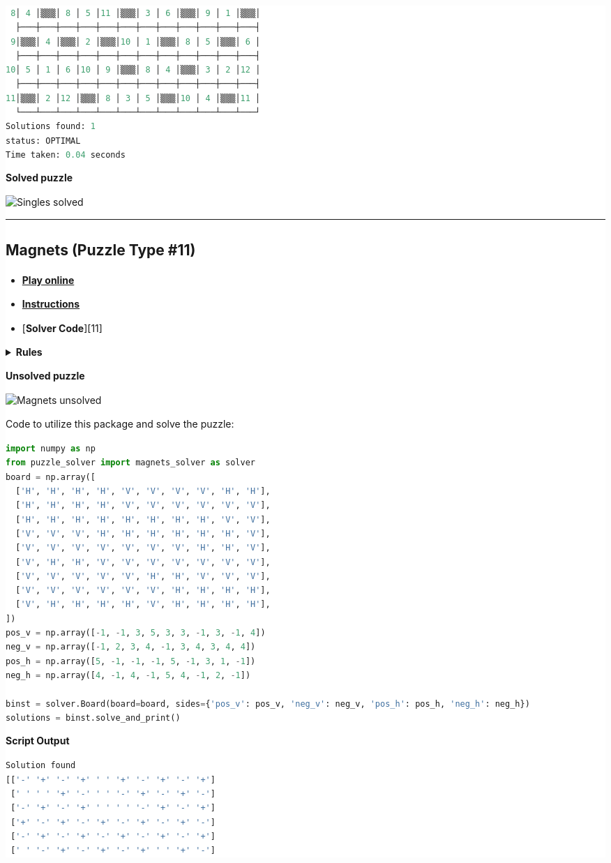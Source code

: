 ```python
 8│ 4 │▒▒▒│ 8 │ 5 │11 │▒▒▒│ 3 │ 6 │▒▒▒│ 9 │ 1 │▒▒▒│
  ├───┼───┼───┼───┼───┼───┼───┼───┼───┼───┼───┼───┤
 9│▒▒▒│ 4 │▒▒▒│ 2 │▒▒▒│10 │ 1 │▒▒▒│ 8 │ 5 │▒▒▒│ 6 │
  ├───┼───┼───┼───┼───┼───┼───┼───┼───┼───┼───┼───┤
10│ 5 │ 1 │ 6 │10 │ 9 │▒▒▒│ 8 │ 4 │▒▒▒│ 3 │ 2 │12 │
  ├───┼───┼───┼───┼───┼───┼───┼───┼───┼───┼───┼───┤
11│▒▒▒│ 2 │12 │▒▒▒│ 8 │ 3 │ 5 │▒▒▒│10 │ 4 │▒▒▒│11 │
  └───┴───┴───┴───┴───┴───┴───┴───┴───┴───┴───┴───┘
Solutions found: 1
status: OPTIMAL
Time taken: 0.04 seconds
```

**Solved puzzle**

<img src="https://raw.githubusercontent.com/Ar-Kareem/puzzle_solver/master/images/puzzles/singles_solved.png" alt="Singles solved" width="500">

---

## Magnets (Puzzle Type #11)

* [**Play online**](https://www.chiark.greenend.org.uk/~sgtatham/puzzles/js/magnets.html)

* [**Instructions**](https://www.chiark.greenend.org.uk/~sgtatham/puzzles/doc/magnets.html#magnets)

* [**Solver Code**][11]

<details><summary><strong>Rules</strong></summary></details>

**Unsolved puzzle**

<img src="https://raw.githubusercontent.com/Ar-Kareem/puzzle_solver/master/images/puzzles/magnets_unsolved.png" alt="Magnets unsolved" width="500">

Code to utilize this package and solve the puzzle:
```python
import numpy as np
from puzzle_solver import magnets_solver as solver
board = np.array([
  ['H', 'H', 'H', 'H', 'V', 'V', 'V', 'V', 'H', 'H'],
  ['H', 'H', 'H', 'H', 'V', 'V', 'V', 'V', 'V', 'V'],
  ['H', 'H', 'H', 'H', 'H', 'H', 'H', 'H', 'V', 'V'],
  ['V', 'V', 'V', 'H', 'H', 'H', 'H', 'H', 'H', 'V'],
  ['V', 'V', 'V', 'V', 'V', 'V', 'V', 'H', 'H', 'V'],
  ['V', 'H', 'H', 'V', 'V', 'V', 'V', 'V', 'V', 'V'],
  ['V', 'V', 'V', 'V', 'V', 'H', 'H', 'V', 'V', 'V'],
  ['V', 'V', 'V', 'V', 'V', 'V', 'H', 'H', 'H', 'H'],
  ['V', 'H', 'H', 'H', 'H', 'V', 'H', 'H', 'H', 'H'],
])
pos_v = np.array([-1, -1, 3, 5, 3, 3, -1, 3, -1, 4])
neg_v = np.array([-1, 2, 3, 4, -1, 3, 4, 3, 4, 4])
pos_h = np.array([5, -1, -1, -1, 5, -1, 3, 1, -1])
neg_h = np.array([4, -1, 4, -1, 5, 4, -1, 2, -1])

binst = solver.Board(board=board, sides={'pos_v': pos_v, 'neg_v': neg_v, 'pos_h': pos_h, 'neg_h': neg_h})
solutions = binst.solve_and_print()
```
**Script Output**
```python
Solution found
[['-' '+' '-' '+' ' ' '+' '-' '+' '-' '+']
 [' ' ' ' '+' '-' ' ' '-' '+' '-' '+' '-']
 ['-' '+' '-' '+' ' ' ' ' '-' '+' '-' '+']
 ['+' '-' '+' '-' '+' '-' '+' '-' '+' '-']
 ['-' '+' '-' '+' '-' '+' '-' '+' '-' '+']
 [' ' '-' '+' '-' '+' '-' '+' ' ' '+' '-']
```